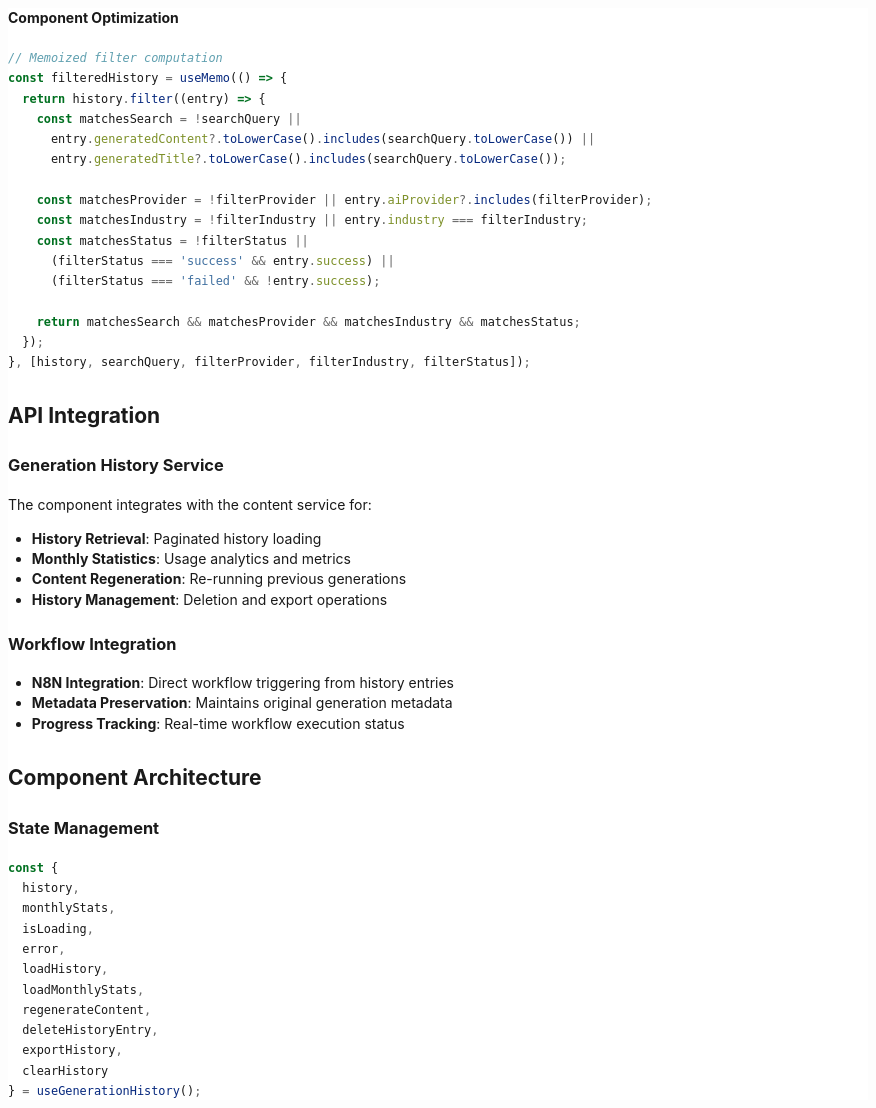 #### Component Optimization
```typescript
// Memoized filter computation
const filteredHistory = useMemo(() => {
  return history.filter((entry) => {
    const matchesSearch = !searchQuery ||
      entry.generatedContent?.toLowerCase().includes(searchQuery.toLowerCase()) ||
      entry.generatedTitle?.toLowerCase().includes(searchQuery.toLowerCase());

    const matchesProvider = !filterProvider || entry.aiProvider?.includes(filterProvider);
    const matchesIndustry = !filterIndustry || entry.industry === filterIndustry;
    const matchesStatus = !filterStatus ||
      (filterStatus === 'success' && entry.success) ||
      (filterStatus === 'failed' && !entry.success);

    return matchesSearch && matchesProvider && matchesIndustry && matchesStatus;
  });
}, [history, searchQuery, filterProvider, filterIndustry, filterStatus]);
```

## API Integration

### Generation History Service
The component integrates with the content service for:
- **History Retrieval**: Paginated history loading
- **Monthly Statistics**: Usage analytics and metrics
- **Content Regeneration**: Re-running previous generations
- **History Management**: Deletion and export operations

### Workflow Integration
- **N8N Integration**: Direct workflow triggering from history entries
- **Metadata Preservation**: Maintains original generation metadata
- **Progress Tracking**: Real-time workflow execution status

## Component Architecture

### State Management
```typescript
const {
  history,
  monthlyStats,
  isLoading,
  error,
  loadHistory,
  loadMonthlyStats,
  regenerateContent,
  deleteHistoryEntry,
  exportHistory,
  clearHistory
} = useGenerationHistory();
```
